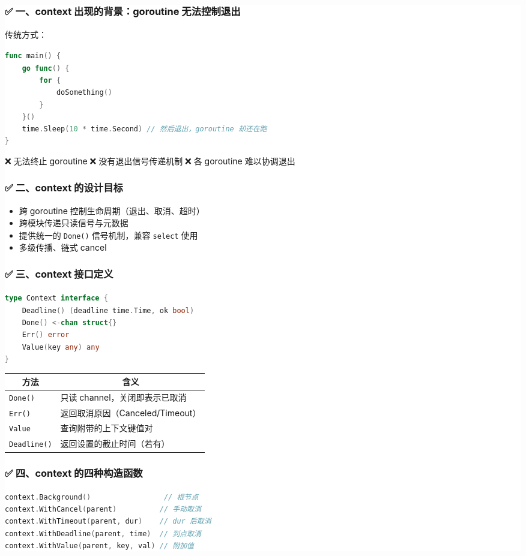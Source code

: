 ### ✅ 一、context 出现的背景：goroutine 无法控制退出

传统方式：

```go
func main() {
    go func() {
        for {
            doSomething()
        }
    }()
    time.Sleep(10 * time.Second) // 然后退出，goroutine 却还在跑
}
```

❌ 无法终止 goroutine
❌ 没有退出信号传递机制
❌ 各 goroutine 难以协调退出

### ✅ 二、context 的设计目标

* 跨 goroutine 控制生命周期（退出、取消、超时）
* 跨模块传递只读信号与元数据
* 提供统一的 `Done()` 信号机制，兼容 `select` 使用
* 多级传播、链式 cancel

### ✅ 三、context 接口定义

```go
type Context interface {
    Deadline() (deadline time.Time, ok bool)
    Done() <-chan struct{}
    Err() error
    Value(key any) any
}
```

| 方法           | 含义                       |
| ------------ | ------------------------ |
| `Done()`     | 只读 channel，关闭即表示已取消      |
| `Err()`      | 返回取消原因（Canceled/Timeout） |
| `Value`      | 查询附带的上下文键值对              |
| `Deadline()` | 返回设置的截止时间（若有）            |

### ✅ 四、context 的四种构造函数

```go
context.Background()                 // 根节点
context.WithCancel(parent)          // 手动取消
context.WithTimeout(parent, dur)    // dur 后取消
context.WithDeadline(parent, time)  // 到点取消
context.WithValue(parent, key, val) // 附加值
```
